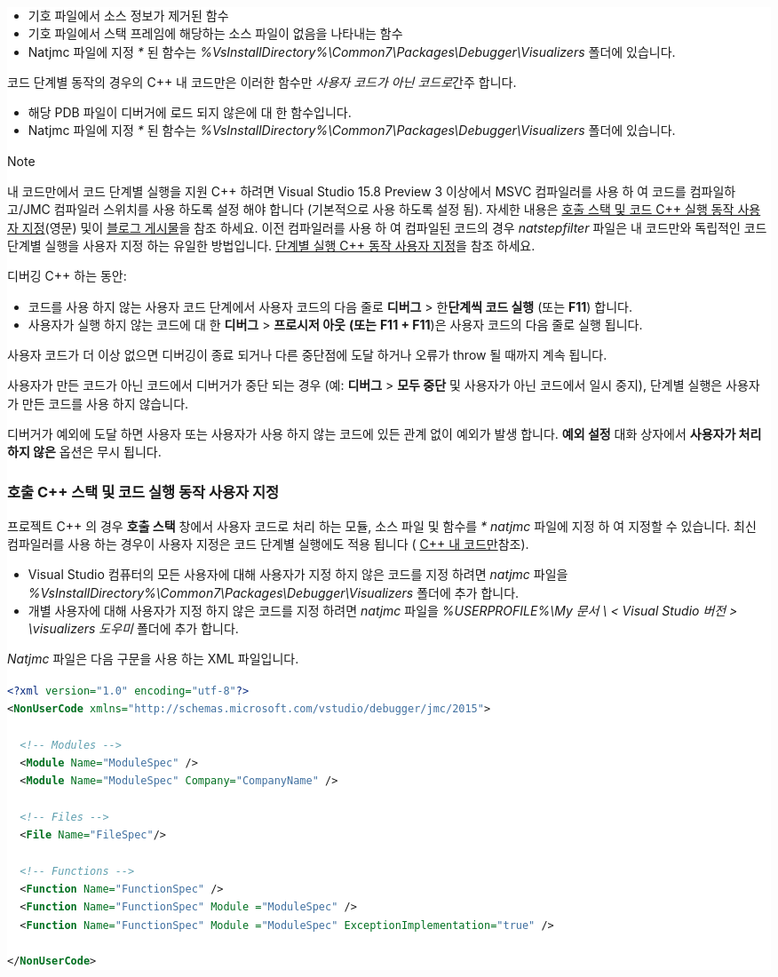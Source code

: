 - 기호 파일에서 소스 정보가 제거된 함수
- 기호 파일에서 스택 프레임에 해당하는 소스 파일이 없음을 나타내는 함수
- Natjmc 파일에 지정 *\** 된 함수는 *%VsInstallDirectory%\Common7\Packages\Debugger\Visualizers* 폴더에 있습니다.

코드 단계별 동작의 경우의 C++ 내 코드만은 이러한 함수만 *사용자 코드가 아닌 코드로*간주 합니다.

- 해당 PDB 파일이 디버거에 로드 되지 않은에 대 한 함수입니다.
- Natjmc 파일에 지정 *\** 된 함수는 *%VsInstallDirectory%\Common7\Packages\Debugger\Visualizers* 폴더에 있습니다.

> [!NOTE]
> 내 코드만에서 코드 단계별 실행을 지원 C++ 하려면 Visual Studio 15.8 Preview 3 이상에서 MSVC 컴파일러를 사용 하 여 코드를 컴파일하고/JMC 컴파일러 스위치를 사용 하도록 설정 해야 합니다 (기본적으로 사용 하도록 설정 됨). 자세한 내용은 [호출 스택 및 코드 C++ 실행 동작 사용자 지정](#BKMK_CPP_Customize_call_stack_behavior)(영문) 및이 [블로그 게시물](https://devblogs.microsoft.com/cppblog/announcing-jmc-stepping-in-visual-studio/)을 참조 하세요. 이전 컴파일러를 사용 하 여 컴파일된 코드의 경우 *natstepfilter* 파일은 내 코드만와 독립적인 코드 단계별 실행을 사용자 지정 하는 유일한 방법입니다. [단계별 실행 C++ 동작 사용자 지정](#BKMK_CPP_Customize_stepping_behavior)을 참조 하세요.

<a name="BKMK_CPP_Stepping_behavior"></a>디버깅 C++ 하는 동안:

- 코드를 사용 하지 않는 사용자 코드 단계에서 사용자 코드의 다음 줄로 **디버그**  >  한**단계씩 코드 실행** (또는 **F11**) 합니다.
- 사용자가 실행 하지 않는 코드에 대 한 **디버그**  > **프로시저 아웃** **(또는** **F11 + F11**)은 사용자 코드의 다음 줄로 실행 됩니다.

사용자 코드가 더 이상 없으면 디버깅이 종료 되거나 다른 중단점에 도달 하거나 오류가 throw 될 때까지 계속 됩니다.

사용자가 만든 코드가 아닌 코드에서 디버거가 중단 되는 경우 (예: **디버그**  > **모두 중단** 및 사용자가 아닌 코드에서 일시 중지), 단계별 실행은 사용자가 만든 코드를 사용 하지 않습니다.

디버거가 예외에 도달 하면 사용자 또는 사용자가 사용 하지 않는 코드에 있든 관계 없이 예외가 발생 합니다. **예외 설정** 대화 상자에서 **사용자가 처리 하지 않은** 옵션은 무시 됩니다.

### <a name="BKMK_CPP_Customize_call_stack_behavior"></a>호출 C++ 스택 및 코드 실행 동작 사용자 지정

프로젝트 C++ 의 경우 **호출 스택** 창에서 사용자 코드로 처리 하는 모듈, 소스 파일 및 함수를 *\* natjmc* 파일에 지정 하 여 지정할 수 있습니다. 최신 컴파일러를 사용 하는 경우이 사용자 지정은 코드 단계별 실행에도 적용 됩니다 ( [ C++ 내 코드만](#BKMK_CPP_User_and_non_user_code)참조).

- Visual Studio 컴퓨터의 모든 사용자에 대해 사용자가 지정 하지 않은 코드를 지정 하려면 *natjmc* 파일을 *%VsInstallDirectory%\Common7\Packages\Debugger\Visualizers* 폴더에 추가 합니다.
- 개별 사용자에 대해 사용자가 지정 하지 않은 코드를 지정 하려면 *natjmc* 파일을 *%USERPROFILE%\My 문서 \\ < Visual Studio 버전 \> \visualizers 도우미* 폴더에 추가 합니다.

*Natjmc* 파일은 다음 구문을 사용 하는 XML 파일입니다.

```xml
<?xml version="1.0" encoding="utf-8"?>
<NonUserCode xmlns="http://schemas.microsoft.com/vstudio/debugger/jmc/2015">

  <!-- Modules -->
  <Module Name="ModuleSpec" />
  <Module Name="ModuleSpec" Company="CompanyName" />

  <!-- Files -->
  <File Name="FileSpec"/>

  <!-- Functions -->
  <Function Name="FunctionSpec" />
  <Function Name="FunctionSpec" Module ="ModuleSpec" />
  <Function Name="FunctionSpec" Module ="ModuleSpec" ExceptionImplementation="true" />

</NonUserCode>

```
